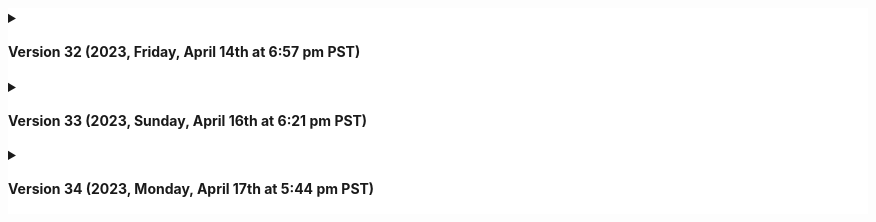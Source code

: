 </details> 

<details><summary><p lang="en"><b>Version 32 (2023, Friday, April 14th at 6:57 pm PST)</b></p></summary></details> 

<details><summary><p lang="en"><b>Version 33 (2023, Sunday, April 16th at 6:21 pm PST)</b></p></summary></details> 

<details><summary><p lang="en"><b>Version 34 (2023, Monday, April 17th at 5:44 pm PST)</b></p></summary>

**This version was made by:** [`@seanpm2001`](https://github.com/seanpm2001/)

> **Note** _Normal release, 2 consecutive days in a row._

> Changes:

